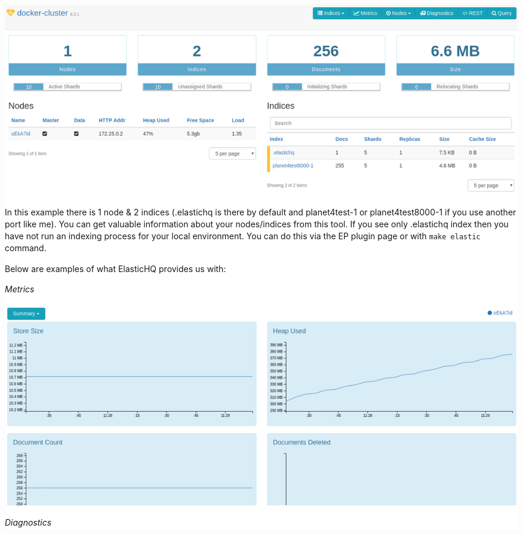 ![docker ESHQ](../.gitbook/assets/p4-docker-elastichq%20%283%29%20%283%29%20%283%29%20%283%29%20%283%29%20%283%29%20%283%29%20%283%29%20%282%29.png)

In this example there is 1 node & 2 indices \(.elastichq is there by default and planet4test-1 or planet4test8000-1 if you use another port like me\). You can get valuable information about your nodes/indices from this tool. If you see only .elastichq index then you have not run an indexing process for your local environment. You can do this via the EP plugin page or with `make elastic` command.

Below are examples of what ElasticHQ provides us with:

_Metrics_

![elastichq metrics](../.gitbook/assets/elastichq-metrics.png)

_Diagnostics_
